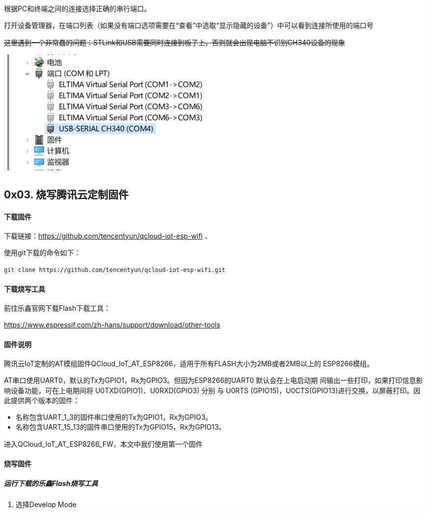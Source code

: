 根据PC和终端之间的连接选择正确的串行端口。

打开设备管理器，在端口列表（如果没有端口选项需要在“查看”中选取“显示隐藏的设备”）中可以看到连接所使用的端口号

~~这里遇到一个非常蠢的问题：STLink和USB需要同时连接到板子上，否则就会出现电脑不识别CH340设备的现象~~

![image-20201001172758481](TencentOSTiny体验.assets/image-20201001172758481.png)



## 0x03. 烧写腾讯云定制固件

#### 下载固件

下载链接：https://github.com/tencentyun/qcloud-iot-esp-wifi 、

使用git下载的命令如下：

```bash
git clone https://github.com/tencentyun/qcloud-iot-esp-wifi.git
```

#### 下载烧写工具

前往乐鑫官网下载Flash下载工具：

https://www.espressif.com/zh-hans/support/download/other-tools

#### 固件说明

腾讯云IoT定制的AT模组固件QCloud_IoT_AT_ESP8266，适用于所有FLASH大小为2MB或者2MB以上的 ESP8266模组。 

AT串口使用UART0，默认的Tx为GPIO1，Rx为GPIO3。但因为ESP8266的UART0 默认会在上电启动期 间输出一些打印，如果打印信息影响设备功能，可在上电期间将 U0TXD(GPIO1)、U0RXD(GPIO3) 分别 与 U0RTS (GPIO15)，U0CTS(GPIO13)进行交换，以屏蔽打印。因此提供两个版本的固件：

- 名称包含UART_1_3的固件串口使用的Tx为GPIO1，Rx为GPIO3。 
- 名称包含UART_15_13的固件串口使用的Tx为GPIO15，Rx为GPIO13。 

进入QCloud_IoT_AT_ESP8266_FW，本文中我们使用第一个固件

#### 烧写固件

##### 运行下载的乐鑫Flash烧写工具

1. 选择Develop Mode
